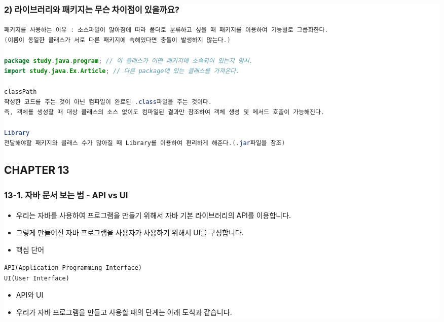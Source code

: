 
### 2) 라이브러리와 패키지는 무슨 차이점이 있을까요?

``` java 
패키지를 사용하는 이유 : 소스파일이 많아짐에 따라 폴더로 분류하고 싶을 때 패키지를 이용하여 기능별로 그룹화한다.
(이름이 동일한 클래스가 서로 다른 패키지에 속해있다면 충돌이 발생하지 않는다.)

package study.java.program; // 이 클래스가 어떤 패키지에 소속되어 있는지 명시.
import study.java.Ex.Article; // 다른 package에 있는 클래스를 가져온다.

classPath
작성한 코드를 주는 것이 아닌 컴파일이 완료된 .class파일을 주는 것이다.
즉, 객체를 생성할 때 대상 클래스의 소스 없이도 컴파일된 결과만 참조하여 객체 생성 및 메서드 호출이 가능해진다.

Library
전달해야할 패키지와 클래스 수가 많아질 때 Library를 이용하여 편리하게 해준다.(.jar파일을 참조)
```
## CHAPTER 13

### 13-1. 자바 문서 보는 법 - API vs UI

- 우리는 자바를 사용하여 프로그램을 만들기 위해서 자바 기본 라이브러리의 API를 이용합니다.

- 그렇게 만들어진 자바 프로그램을 사용자가 사용하기 위해서 UI를 구성합니다.

- 핵심 단어
```
API(Application Programming Interface)
UI(User Interface)
```
- API와 UI
* 우리가 자바 프로그램을 만들고 사용할 때의 단계는 아래 도식과 같습니다.

<div>